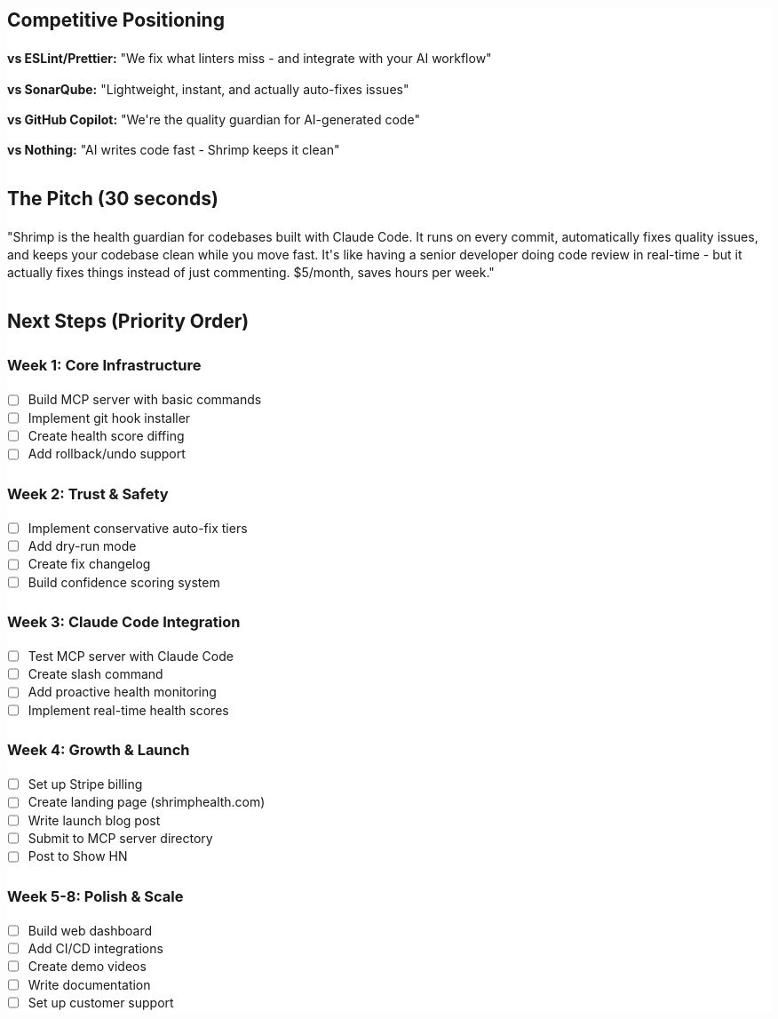 ## Competitive Positioning

**vs ESLint/Prettier:** "We fix what linters miss - and integrate with your AI workflow"

**vs SonarQube:** "Lightweight, instant, and actually auto-fixes issues"

**vs GitHub Copilot:** "We're the quality guardian for AI-generated code"

**vs Nothing:** "AI writes code fast - Shrimp keeps it clean"

## The Pitch (30 seconds)

"Shrimp is the health guardian for codebases built with Claude Code. It runs on every commit, automatically fixes quality issues, and keeps your codebase clean while you move fast. It's like having a senior developer doing code review in real-time - but it actually fixes things instead of just commenting. $5/month, saves hours per week."

## Next Steps (Priority Order)

### Week 1: Core Infrastructure
- [ ] Build MCP server with basic commands
- [ ] Implement git hook installer
- [ ] Create health score diffing
- [ ] Add rollback/undo support

### Week 2: Trust & Safety
- [ ] Implement conservative auto-fix tiers
- [ ] Add dry-run mode
- [ ] Create fix changelog
- [ ] Build confidence scoring system

### Week 3: Claude Code Integration
- [ ] Test MCP server with Claude Code
- [ ] Create slash command
- [ ] Add proactive health monitoring
- [ ] Implement real-time health scores

### Week 4: Growth & Launch
- [ ] Set up Stripe billing
- [ ] Create landing page (shrimphealth.com)
- [ ] Write launch blog post
- [ ] Submit to MCP server directory
- [ ] Post to Show HN

### Week 5-8: Polish & Scale
- [ ] Build web dashboard
- [ ] Add CI/CD integrations
- [ ] Create demo videos
- [ ] Write documentation
- [ ] Set up customer support
